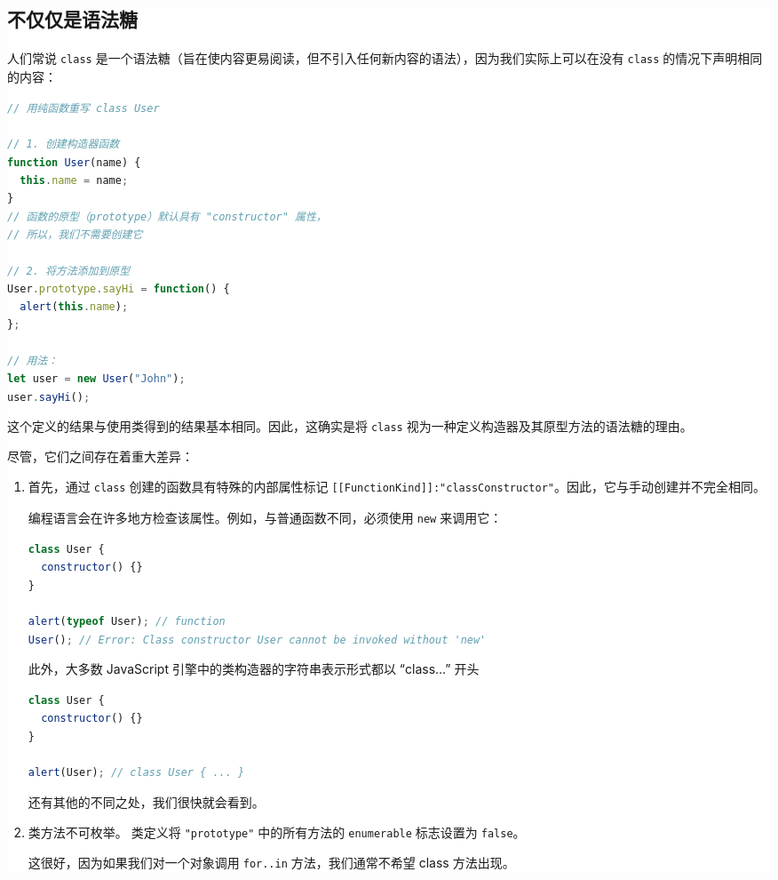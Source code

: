 ## 不仅仅是语法糖

人们常说 `class` 是一个语法糖（旨在使内容更易阅读，但不引入任何新内容的语法），因为我们实际上可以在没有 `class` 的情况下声明相同的内容：

```javascript
// 用纯函数重写 class User

// 1. 创建构造器函数
function User(name) {
  this.name = name;
}
// 函数的原型（prototype）默认具有 "constructor" 属性，
// 所以，我们不需要创建它

// 2. 将方法添加到原型
User.prototype.sayHi = function() {
  alert(this.name);
};

// 用法：
let user = new User("John");
user.sayHi();
```

这个定义的结果与使用类得到的结果基本相同。因此，这确实是将 `class` 视为一种定义构造器及其原型方法的语法糖的理由。

尽管，它们之间存在着重大差异：

1. 首先，通过 `class` 创建的函数具有特殊的内部属性标记 `[[FunctionKind]]:"classConstructor"`。因此，它与手动创建并不完全相同。

   编程语言会在许多地方检查该属性。例如，与普通函数不同，必须使用 `new` 来调用它：

   ```javascript
   class User {
     constructor() {}
   }
   
   alert(typeof User); // function
   User(); // Error: Class constructor User cannot be invoked without 'new'
   ```

   此外，大多数 JavaScript 引擎中的类构造器的字符串表示形式都以 “class…” 开头

   ```javascript
   class User {
     constructor() {}
   }
   
   alert(User); // class User { ... }
   ```

   还有其他的不同之处，我们很快就会看到。

2. 类方法不可枚举。 类定义将 `"prototype"` 中的所有方法的 `enumerable` 标志设置为 `false`。

   这很好，因为如果我们对一个对象调用 `for..in` 方法，我们通常不希望 class 方法出现。
